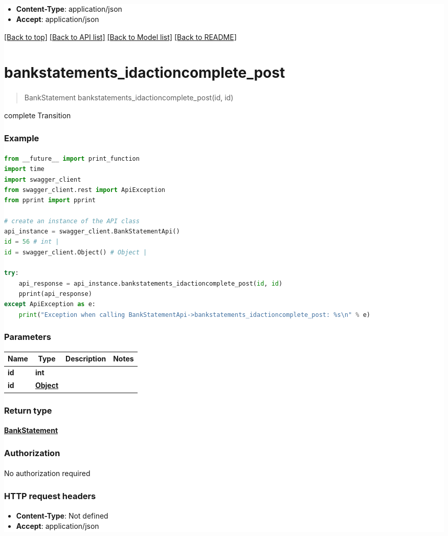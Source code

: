  - **Content-Type**: application/json
 - **Accept**: application/json

[[Back to top]](#) [[Back to API list]](../README.md#documentation-for-api-endpoints) [[Back to Model list]](../README.md#documentation-for-models) [[Back to README]](../README.md)

# **bankstatements_idactioncomplete_post**
> BankStatement bankstatements_idactioncomplete_post(id, id)



complete Transition

### Example
```python
from __future__ import print_function
import time
import swagger_client
from swagger_client.rest import ApiException
from pprint import pprint

# create an instance of the API class
api_instance = swagger_client.BankStatementApi()
id = 56 # int | 
id = swagger_client.Object() # Object | 

try:
    api_response = api_instance.bankstatements_idactioncomplete_post(id, id)
    pprint(api_response)
except ApiException as e:
    print("Exception when calling BankStatementApi->bankstatements_idactioncomplete_post: %s\n" % e)
```

### Parameters

Name | Type | Description  | Notes
------------- | ------------- | ------------- | -------------
 **id** | **int**|  | 
 **id** | [**Object**](.md)|  | 

### Return type

[**BankStatement**](BankStatement.md)

### Authorization

No authorization required

### HTTP request headers

 - **Content-Type**: Not defined
 - **Accept**: application/json
